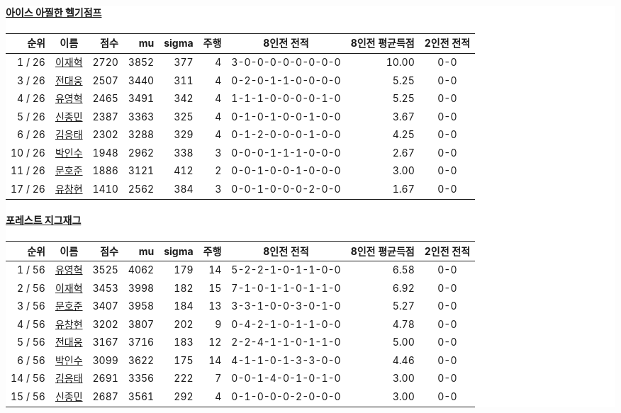 #### [아이스 아찔한 헬기점프](../heli)

| 순위 | 이름 | 점수 | mu | sigma | 주행 | 8인전 전적 | 8인전 평균득점 | 2인전 전적 |
|---:|:---:|---:|---:|---:|---:|:---:|---:|:---:|
| 1 / 26 | [이재혁](../ijaehyeok) | 2720 | 3852 | 377 | 4 | 3-0-0-0-0-0-0-0-0 | 10.00 | 0-0 |
| 3 / 26 | [전대웅](../jeondaewoong) | 2507 | 3440 | 311 | 4 | 0-2-0-1-1-0-0-0-0 | 5.25 | 0-0 |
| 4 / 26 | [유영혁](../yuyeonghyeok) | 2465 | 3491 | 342 | 4 | 1-1-1-0-0-0-0-1-0 | 5.25 | 0-0 |
| 5 / 26 | [신종민](../shinjongmin) | 2387 | 3363 | 325 | 4 | 0-1-0-1-0-0-1-0-0 | 3.67 | 0-0 |
| 6 / 26 | [김응태](../gimeungtae) | 2302 | 3288 | 329 | 4 | 0-1-2-0-0-0-1-0-0 | 4.25 | 0-0 |
| 10 / 26 | [박인수](../bakinsu) | 1948 | 2962 | 338 | 3 | 0-0-0-1-1-1-0-0-0 | 2.67 | 0-0 |
| 11 / 26 | [문호준](../munhojun) | 1886 | 3121 | 412 | 2 | 0-0-1-0-0-1-0-0-0 | 3.00 | 0-0 |
| 17 / 26 | [유창현](../yuchanghyeon) | 1410 | 2562 | 384 | 3 | 0-0-1-0-0-0-2-0-0 | 1.67 | 0-0 |

#### [포레스트 지그재그](../zigzag)

| 순위 | 이름 | 점수 | mu | sigma | 주행 | 8인전 전적 | 8인전 평균득점 | 2인전 전적 |
|---:|:---:|---:|---:|---:|---:|:---:|---:|:---:|
| 1 / 56 | [유영혁](../yuyeonghyeok) | 3525 | 4062 | 179 | 14 | 5-2-2-1-0-1-1-0-0 | 6.58 | 0-0 |
| 2 / 56 | [이재혁](../ijaehyeok) | 3453 | 3998 | 182 | 15 | 7-1-0-1-1-0-1-1-0 | 6.92 | 0-0 |
| 3 / 56 | [문호준](../munhojun) | 3407 | 3958 | 184 | 13 | 3-3-1-0-0-3-0-1-0 | 5.27 | 0-0 |
| 4 / 56 | [유창현](../yuchanghyeon) | 3202 | 3807 | 202 | 9 | 0-4-2-1-0-1-1-0-0 | 4.78 | 0-0 |
| 5 / 56 | [전대웅](../jeondaewoong) | 3167 | 3716 | 183 | 12 | 2-2-4-1-1-0-1-1-0 | 5.00 | 0-0 |
| 6 / 56 | [박인수](../bakinsu) | 3099 | 3622 | 175 | 14 | 4-1-1-0-1-3-3-0-0 | 4.46 | 0-0 |
| 14 / 56 | [김응태](../gimeungtae) | 2691 | 3356 | 222 | 7 | 0-0-1-4-0-1-0-1-0 | 3.00 | 0-0 |
| 15 / 56 | [신종민](../shinjongmin) | 2687 | 3561 | 292 | 4 | 0-1-0-0-0-2-0-0-0 | 3.00 | 0-0 |
